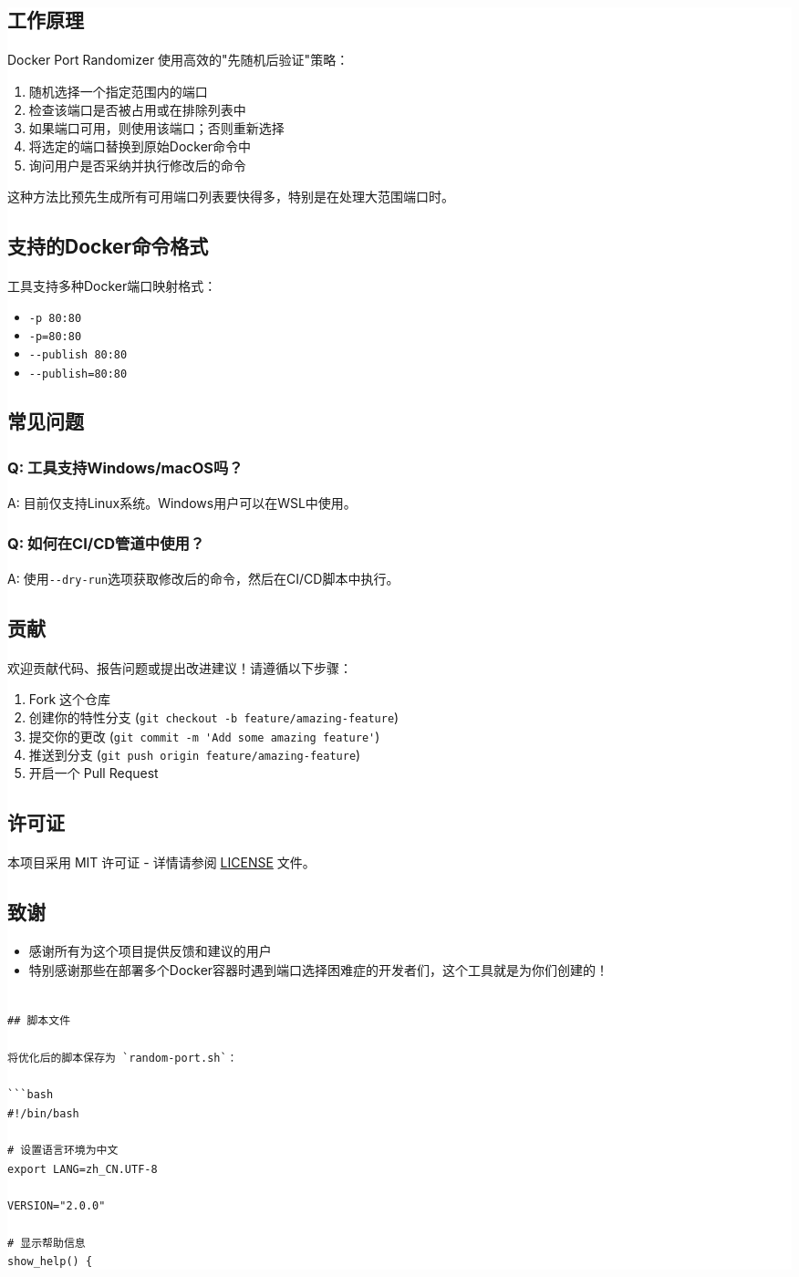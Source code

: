 ## 工作原理

Docker Port Randomizer 使用高效的"先随机后验证"策略：

1. 随机选择一个指定范围内的端口
2. 检查该端口是否被占用或在排除列表中
3. 如果端口可用，则使用该端口；否则重新选择
4. 将选定的端口替换到原始Docker命令中
5. 询问用户是否采纳并执行修改后的命令

这种方法比预先生成所有可用端口列表要快得多，特别是在处理大范围端口时。

## 支持的Docker命令格式

工具支持多种Docker端口映射格式：

- `-p 80:80`
- `-p=80:80`
- `--publish 80:80`
- `--publish=80:80`

## 常见问题

### Q: 工具支持Windows/macOS吗？
A: 目前仅支持Linux系统。Windows用户可以在WSL中使用。

### Q: 如何在CI/CD管道中使用？
A: 使用`--dry-run`选项获取修改后的命令，然后在CI/CD脚本中执行。

## 贡献

欢迎贡献代码、报告问题或提出改进建议！请遵循以下步骤：

1. Fork 这个仓库
2. 创建你的特性分支 (`git checkout -b feature/amazing-feature`)
3. 提交你的更改 (`git commit -m 'Add some amazing feature'`)
4. 推送到分支 (`git push origin feature/amazing-feature`)
5. 开启一个 Pull Request

## 许可证

本项目采用 MIT 许可证 - 详情请参阅 [LICENSE](LICENSE) 文件。

## 致谢

- 感谢所有为这个项目提供反馈和建议的用户
- 特别感谢那些在部署多个Docker容器时遇到端口选择困难症的开发者们，这个工具就是为你们创建的！
```

## 脚本文件

将优化后的脚本保存为 `random-port.sh`：

```bash
#!/bin/bash

# 设置语言环境为中文
export LANG=zh_CN.UTF-8

VERSION="2.0.0"

# 显示帮助信息
show_help() {
```